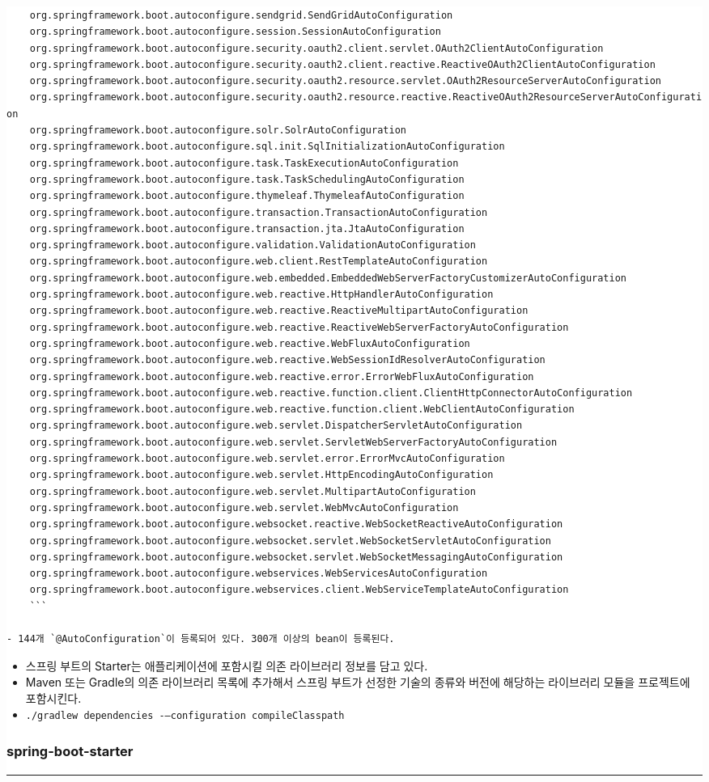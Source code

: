         org.springframework.boot.autoconfigure.sendgrid.SendGridAutoConfiguration
        org.springframework.boot.autoconfigure.session.SessionAutoConfiguration
        org.springframework.boot.autoconfigure.security.oauth2.client.servlet.OAuth2ClientAutoConfiguration
        org.springframework.boot.autoconfigure.security.oauth2.client.reactive.ReactiveOAuth2ClientAutoConfiguration
        org.springframework.boot.autoconfigure.security.oauth2.resource.servlet.OAuth2ResourceServerAutoConfiguration
        org.springframework.boot.autoconfigure.security.oauth2.resource.reactive.ReactiveOAuth2ResourceServerAutoConfiguration
        org.springframework.boot.autoconfigure.solr.SolrAutoConfiguration
        org.springframework.boot.autoconfigure.sql.init.SqlInitializationAutoConfiguration
        org.springframework.boot.autoconfigure.task.TaskExecutionAutoConfiguration
        org.springframework.boot.autoconfigure.task.TaskSchedulingAutoConfiguration
        org.springframework.boot.autoconfigure.thymeleaf.ThymeleafAutoConfiguration
        org.springframework.boot.autoconfigure.transaction.TransactionAutoConfiguration
        org.springframework.boot.autoconfigure.transaction.jta.JtaAutoConfiguration
        org.springframework.boot.autoconfigure.validation.ValidationAutoConfiguration
        org.springframework.boot.autoconfigure.web.client.RestTemplateAutoConfiguration
        org.springframework.boot.autoconfigure.web.embedded.EmbeddedWebServerFactoryCustomizerAutoConfiguration
        org.springframework.boot.autoconfigure.web.reactive.HttpHandlerAutoConfiguration
        org.springframework.boot.autoconfigure.web.reactive.ReactiveMultipartAutoConfiguration
        org.springframework.boot.autoconfigure.web.reactive.ReactiveWebServerFactoryAutoConfiguration
        org.springframework.boot.autoconfigure.web.reactive.WebFluxAutoConfiguration
        org.springframework.boot.autoconfigure.web.reactive.WebSessionIdResolverAutoConfiguration
        org.springframework.boot.autoconfigure.web.reactive.error.ErrorWebFluxAutoConfiguration
        org.springframework.boot.autoconfigure.web.reactive.function.client.ClientHttpConnectorAutoConfiguration
        org.springframework.boot.autoconfigure.web.reactive.function.client.WebClientAutoConfiguration
        org.springframework.boot.autoconfigure.web.servlet.DispatcherServletAutoConfiguration
        org.springframework.boot.autoconfigure.web.servlet.ServletWebServerFactoryAutoConfiguration
        org.springframework.boot.autoconfigure.web.servlet.error.ErrorMvcAutoConfiguration
        org.springframework.boot.autoconfigure.web.servlet.HttpEncodingAutoConfiguration
        org.springframework.boot.autoconfigure.web.servlet.MultipartAutoConfiguration
        org.springframework.boot.autoconfigure.web.servlet.WebMvcAutoConfiguration
        org.springframework.boot.autoconfigure.websocket.reactive.WebSocketReactiveAutoConfiguration
        org.springframework.boot.autoconfigure.websocket.servlet.WebSocketServletAutoConfiguration
        org.springframework.boot.autoconfigure.websocket.servlet.WebSocketMessagingAutoConfiguration
        org.springframework.boot.autoconfigure.webservices.WebServicesAutoConfiguration
        org.springframework.boot.autoconfigure.webservices.client.WebServiceTemplateAutoConfiguration
        ```
        
    - 144개 `@AutoConfiguration`이 등록되어 있다. 300개 이상의 bean이 등록된다.

- 스프링 부트의 Starter는 애플리케이션에 포함시킬 의존 라이브러리 정보를 담고 있다.
- Maven 또는 Gradle의 의존 라이브러리 목록에 추가해서 스프링 부트가 선정한 기술의 종류와 버전에 해당하는 라이브러리 모듈을 프로젝트에 포함시킨다.
- `./gradlew dependencies -—configuration compileClasspath`

### spring-boot-starter

---
